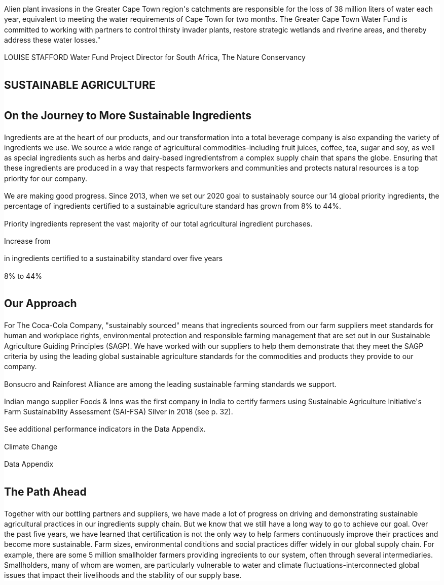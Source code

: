 Alien plant invasions in the Greater Cape Town region's catchments are responsible for the loss of 38 million liters of water each year, equivalent to meeting the water requirements of Cape Town for two months. The Greater Cape Town Water Fund is committed to working with partners to control thirsty invader plants, restore strategic wetlands and riverine areas, and thereby address these water losses."

LOUISE STAFFORD Water Fund Project Director for South Africa, The Nature Conservancy

## SUSTAINABLE AGRICULTURE

## On the Journey to More Sustainable Ingredients

Ingredients are at the heart of our products, and our transformation into a total beverage company is also expanding the variety of ingredients we use. We source a wide range of agricultural commodities-including fruit juices, coffee, tea, sugar and soy, as well as special ingredients such as herbs and dairy-based ingredientsfrom a complex supply chain that spans the globe. Ensuring that these ingredients are produced in a way that respects farmworkers and communities and protects natural resources is a top priority for our company.

We are making good progress. Since 2013, when we set our 2020 goal to sustainably source our 14 global priority ingredients, the percentage of ingredients certified to a sustainable agriculture standard has grown from 8% to 44%.

Priority ingredients represent the vast majority of our total agricultural ingredient purchases.

Increase from

in ingredients certified to a sustainability standard over five years

8% to 44%

## Our Approach

For The Coca-Cola Company, "sustainably sourced" means that ingredients sourced from our farm suppliers meet standards for human and workplace rights, environmental protection and responsible farming management that are set out in our Sustainable Agriculture Guiding Principles (SAGP). We have worked with our suppliers to help them demonstrate that they meet the SAGP criteria by using the leading global sustainable agriculture standards for the commodities and products they provide to our company.

Bonsucro and Rainforest Alliance are among the leading sustainable farming standards we support.

Indian mango supplier Foods & Inns was the first company in India to certify farmers using Sustainable Agriculture Initiative's Farm Sustainability Assessment (SAI-FSA) Silver in 2018 (see p. 32).

See additional performance indicators in the Data Appendix.

Climate Change

Data Appendix

## The Path Ahead

Together with our bottling partners and suppliers, we have made a lot of progress on driving and demonstrating sustainable agricultural practices in our ingredients supply chain. But we know that we still have a long way to go to achieve our goal. Over the past five years, we have learned that certification is not the only way to help farmers continuously improve their practices and become more sustainable. Farm sizes, environmental conditions and social practices differ widely in our global supply chain. For example, there are some 5 million smallholder farmers providing ingredients to our system, often through several intermediaries. Smallholders, many of whom are women, are particularly vulnerable to water and climate fluctuations-interconnected global issues that impact their livelihoods and the stability of our supply base.
